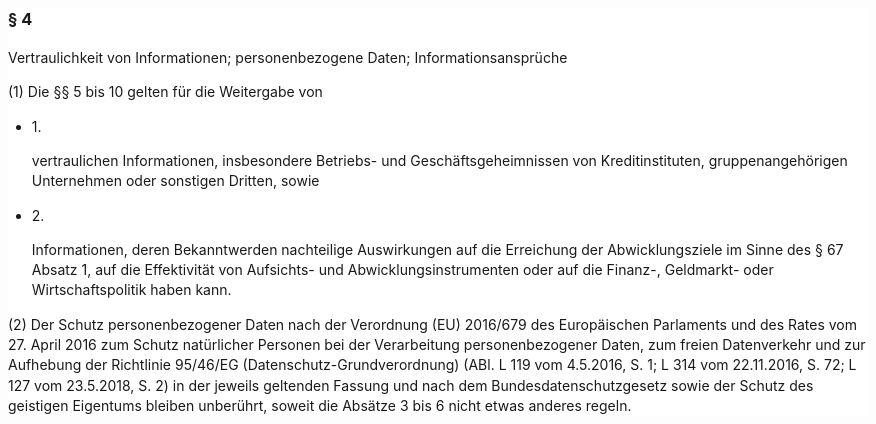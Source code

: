 </div>

</div>

</div>

</div>

<span id="BJNR209110014BJNE000501123.html"></span>

### § 4  
Vertraulichkeit von Informationen; personenbezogene Daten; Informationsansprüche

<div>

<div class="jnhtml">

<div>

<div class="jurAbsatz">

(1) Die §§ 5 bis 10 gelten für die Weitergabe von

  - 1\.
    
    <div>
    
    vertraulichen Informationen, insbesondere Betriebs- und
    Geschäftsgeheimnissen von Kreditinstituten, gruppenangehörigen
    Unternehmen oder sonstigen Dritten, sowie
    
    </div>

  - 2\.
    
    <div>
    
    Informationen, deren Bekanntwerden nachteilige Auswirkungen auf die
    Erreichung der Abwicklungsziele im Sinne des § 67 Absatz 1, auf die
    Effektivität von Aufsichts- und Abwicklungsinstrumenten oder auf die
    Finanz-, Geldmarkt- oder Wirtschaftspolitik haben kann.
    
    </div>

</div>

<div class="jurAbsatz">

(2) Der Schutz personenbezogener Daten nach der Verordnung (EU) 2016/679
des Europäischen Parlaments und des Rates vom 27. April 2016 zum Schutz
natürlicher Personen bei der Verarbeitung personenbezogener Daten, zum
freien Datenverkehr und zur Aufhebung der Richtlinie 95/46/EG
(Datenschutz-Grundverordnung) (ABl. L 119 vom 4.5.2016, S. 1; L 314 vom
22.11.2016, S. 72; L 127 vom 23.5.2018, S. 2) in der jeweils geltenden
Fassung und nach dem Bundesdatenschutzgesetz sowie der Schutz des
geistigen Eigentums bleiben unberührt, soweit die Absätze 3 bis 6 nicht
etwas anderes regeln.

</div>

<div class="jurAbsatz">
